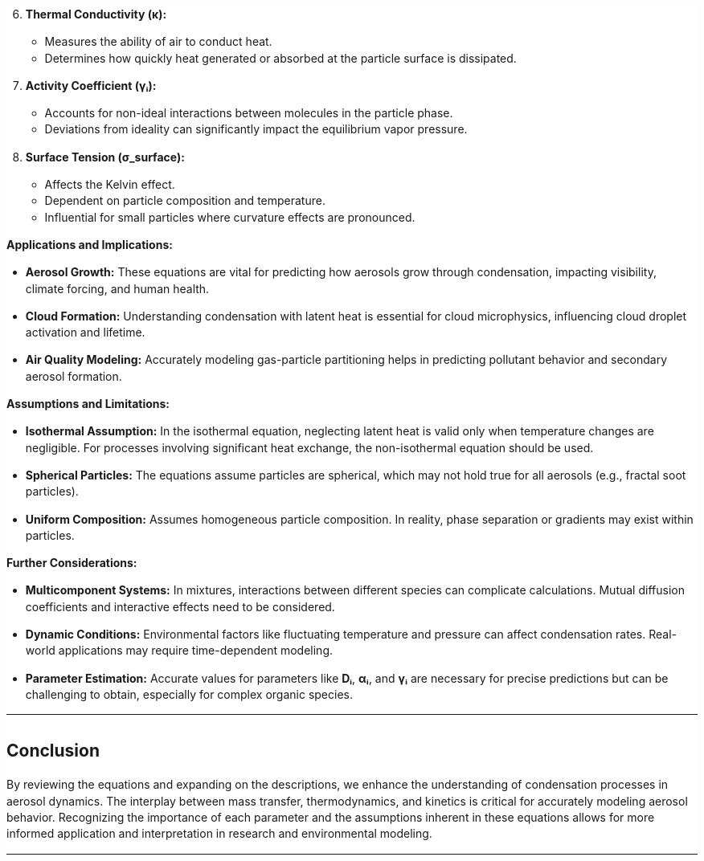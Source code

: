 6. **Thermal Conductivity (κ):**

   - Measures the ability of air to conduct heat.
   - Determines how quickly heat generated or absorbed at the particle surface is dissipated.

7. **Activity Coefficient (γᵢ):**

   - Accounts for non-ideal interactions between molecules in the particle phase.
   - Deviations from ideality can significantly impact the equilibrium vapor pressure.

8. **Surface Tension (σ_surface):**

   - Affects the Kelvin effect.
   - Dependent on particle composition and temperature.
   - Influential for small particles where curvature effects are pronounced.

**Applications and Implications:**

- **Aerosol Growth:** These equations are vital for predicting how aerosols grow through condensation, impacting visibility, climate forcing, and human health.
  
- **Cloud Formation:** Understanding condensation with latent heat is essential for cloud microphysics, influencing cloud droplet activation and lifetime.
  
- **Air Quality Modeling:** Accurately modeling gas-particle partitioning helps in predicting pollutant behavior and secondary aerosol formation.

**Assumptions and Limitations:**

- **Isothermal Assumption:** In the isothermal equation, neglecting latent heat is valid only when temperature changes are negligible. For processes involving significant heat exchange, the non-isothermal equation should be used.
  
- **Spherical Particles:** The equations assume particles are spherical, which may not hold true for all aerosols (e.g., fractal soot particles).
  
- **Uniform Composition:** Assumes homogeneous particle composition. In reality, phase separation or gradients may exist within particles.

**Further Considerations:**

- **Multicomponent Systems:** In mixtures, interactions between different species can complicate calculations. Mutual diffusion coefficients and interactive effects need to be considered.
  
- **Dynamic Conditions:** Environmental factors like fluctuating temperature and pressure can affect condensation rates. Real-world applications may require time-dependent modeling.
  
- **Parameter Estimation:** Accurate values for parameters like **Dᵢ**, **αᵢ**, and **γᵢ** are necessary for precise predictions but can be challenging to obtain, especially for complex organic species.

---

## Conclusion

By reviewing the equations and expanding on the descriptions, we enhance the understanding of condensation processes in aerosol dynamics. The interplay between mass transfer, thermodynamics, and kinetics is critical for accurately modeling aerosol behavior. Recognizing the importance of each parameter and the assumptions inherent in these equations allows for more informed application and interpretation in research and environmental modeling.

---